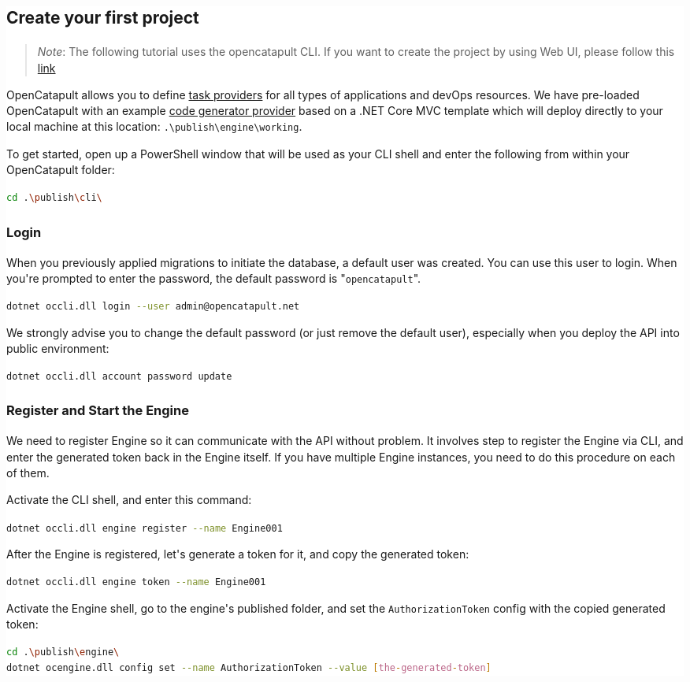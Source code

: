 ## Create your first project

> *Note*: The following tutorial uses the opencatapult CLI. If you want to create the project by using Web UI, please follow this [link](../user-guides/create-first-project-web.md)

OpenCatapult allows you to define [task providers](../task-providers/task-provider.md) for all types of applications and devOps resources. We have pre-loaded OpenCatapult with an example [code generator provider](../task-providers/generator-provider.md) based on a .NET Core MVC template which will deploy directly to your local machine at this location: `.\publish\engine\working`.

To get started, open up a PowerShell window that will be used as your CLI shell and enter the following from within your OpenCatapult folder:

```sh
cd .\publish\cli\
```

### Login

When you previously applied migrations to initiate the database, a default user was created. You can use this user to login. When you're prompted to enter the password, the default password is "`opencatapult`".

```sh
dotnet occli.dll login --user admin@opencatapult.net
```

We strongly advise you to change the default password (or just remove the default user), especially when you deploy the API into public environment:

```sh
dotnet occli.dll account password update
```

### Register and Start the Engine

We need to register Engine so it can communicate with the API without problem. It involves step to register the Engine via CLI, and enter the generated token back in the Engine itself. If you have multiple Engine instances, you need to do this procedure on each of them.

Activate the CLI shell, and enter this command:

```sh
dotnet occli.dll engine register --name Engine001
```

After the Engine is registered, let's generate a token for it, and copy the generated token:

```sh
dotnet occli.dll engine token --name Engine001
```

Activate the Engine shell, go to the engine's published folder, and set the `AuthorizationToken` config with the copied generated token:

```sh
cd .\publish\engine\
dotnet ocengine.dll config set --name AuthorizationToken --value [the-generated-token]
```
